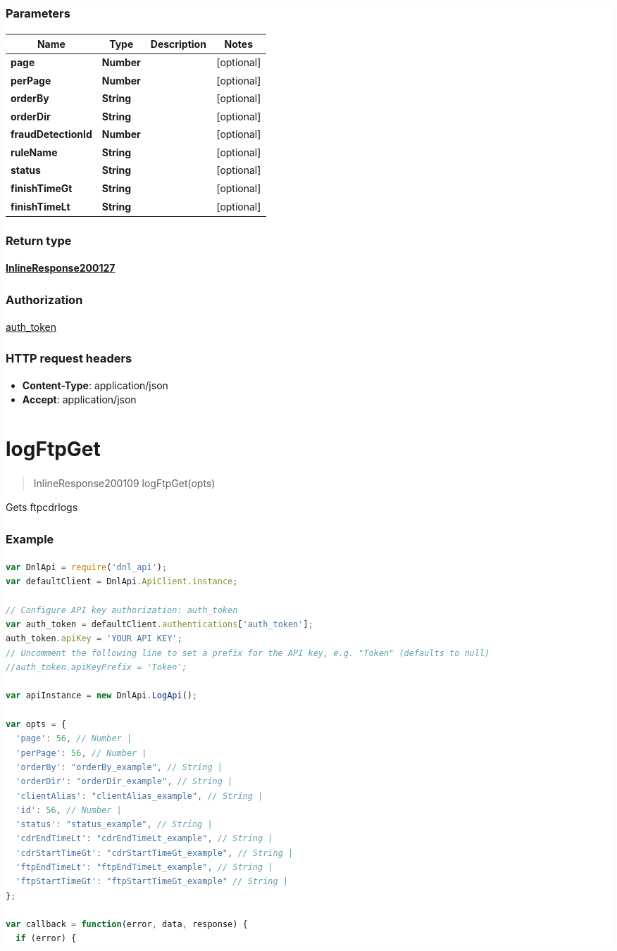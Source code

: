 ### Parameters

Name | Type | Description  | Notes
------------- | ------------- | ------------- | -------------
 **page** | **Number**|  | [optional] 
 **perPage** | **Number**|  | [optional] 
 **orderBy** | **String**|  | [optional] 
 **orderDir** | **String**|  | [optional] 
 **fraudDetectionId** | **Number**|  | [optional] 
 **ruleName** | **String**|  | [optional] 
 **status** | **String**|  | [optional] 
 **finishTimeGt** | **String**|  | [optional] 
 **finishTimeLt** | **String**|  | [optional] 

### Return type

[**InlineResponse200127**](InlineResponse200127.md)

### Authorization

[auth_token](../README.md#auth_token)

### HTTP request headers

 - **Content-Type**: application/json
 - **Accept**: application/json

<a name="logFtpGet"></a>
# **logFtpGet**
> InlineResponse200109 logFtpGet(opts)



Gets ftpcdrlogs

### Example
```javascript
var DnlApi = require('dnl_api');
var defaultClient = DnlApi.ApiClient.instance;

// Configure API key authorization: auth_token
var auth_token = defaultClient.authentications['auth_token'];
auth_token.apiKey = 'YOUR API KEY';
// Uncomment the following line to set a prefix for the API key, e.g. "Token" (defaults to null)
//auth_token.apiKeyPrefix = 'Token';

var apiInstance = new DnlApi.LogApi();

var opts = { 
  'page': 56, // Number | 
  'perPage': 56, // Number | 
  'orderBy': "orderBy_example", // String | 
  'orderDir': "orderDir_example", // String | 
  'clientAlias': "clientAlias_example", // String | 
  'id': 56, // Number | 
  'status': "status_example", // String | 
  'cdrEndTimeLt': "cdrEndTimeLt_example", // String | 
  'cdrStartTimeGt': "cdrStartTimeGt_example", // String | 
  'ftpEndTimeLt': "ftpEndTimeLt_example", // String | 
  'ftpStartTimeGt': "ftpStartTimeGt_example" // String | 
};

var callback = function(error, data, response) {
  if (error) {
```